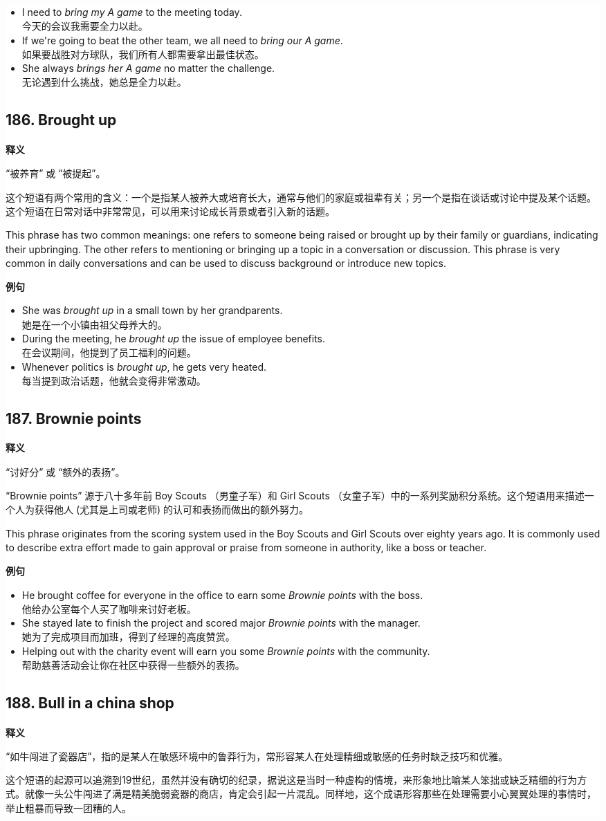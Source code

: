 - I need to *bring my A game* to the meeting today.<br/>今天的会议我需要全力以赴。
- If we're going to beat the other team, we all need to *bring our A game*.<br/>如果要战胜对方球队，我们所有人都需要拿出最佳状态。
- She always *brings her A game* no matter the challenge.<br/>无论遇到什么挑战，她总是全力以赴。 



## 186. Brought up 

**释义**

“被养育” 或 “被提起”。

这个短语有两个常用的含义：一个是指某人被养大或培育长大，通常与他们的家庭或祖辈有关；另一个是指在谈话或讨论中提及某个话题。这个短语在日常对话中非常常见，可以用来讨论成长背景或者引入新的话题。

This phrase has two common meanings: one refers to someone being raised or brought up by their family or guardians, indicating their upbringing. The other refers to mentioning or bringing up a topic in a conversation or discussion. This phrase is very common in daily conversations and can be used to discuss background or introduce new topics.

**例句**

- She was *brought up* in a small town by her grandparents.<br/>她是在一个小镇由祖父母养大的。
- During the meeting, he *brought up* the issue of employee benefits.<br/>在会议期间，他提到了员工福利的问题。
- Whenever politics is *brought up*, he gets very heated.<br/>每当提到政治话题，他就会变得非常激动。

## 187. Brownie points

**释义**

“讨好分” 或 “额外的表扬”。

“Brownie points” 源于八十多年前 Boy Scouts （男童子军）和 Girl Scouts （女童子军）中的一系列奖励积分系统。这个短语用来描述一个人为获得他人 (尤其是上司或老师) 的认可和表扬而做出的额外努力。

This phrase originates from the scoring system used in the Boy Scouts and Girl Scouts over eighty years ago. It is commonly used to describe extra effort made to gain approval or praise from someone in authority, like a boss or teacher.

**例句**

- He brought coffee for everyone in the office to earn some *Brownie points* with the boss.<br/>他给办公室每个人买了咖啡来讨好老板。
- She stayed late to finish the project and scored major *Brownie points* with the manager.<br/>她为了完成项目而加班，得到了经理的高度赞赏。
- Helping out with the charity event will earn you some *Brownie points* with the community.<br/>帮助慈善活动会让你在社区中获得一些额外的表扬。

## 188. Bull in a china shop

**释义**

“如牛闯进了瓷器店”，指的是某人在敏感环境中的鲁莽行为，常形容某人在处理精细或敏感的任务时缺乏技巧和优雅。

这个短语的起源可以追溯到19世纪，虽然并没有确切的纪录，据说这是当时一种虚构的情境，来形象地比喻某人笨拙或缺乏精细的行为方式。就像一头公牛闯进了满是精美脆弱瓷器的商店，肯定会引起一片混乱。同样地，这个成语形容那些在处理需要小心翼翼处理的事情时，举止粗暴而导致一团糟的人。
